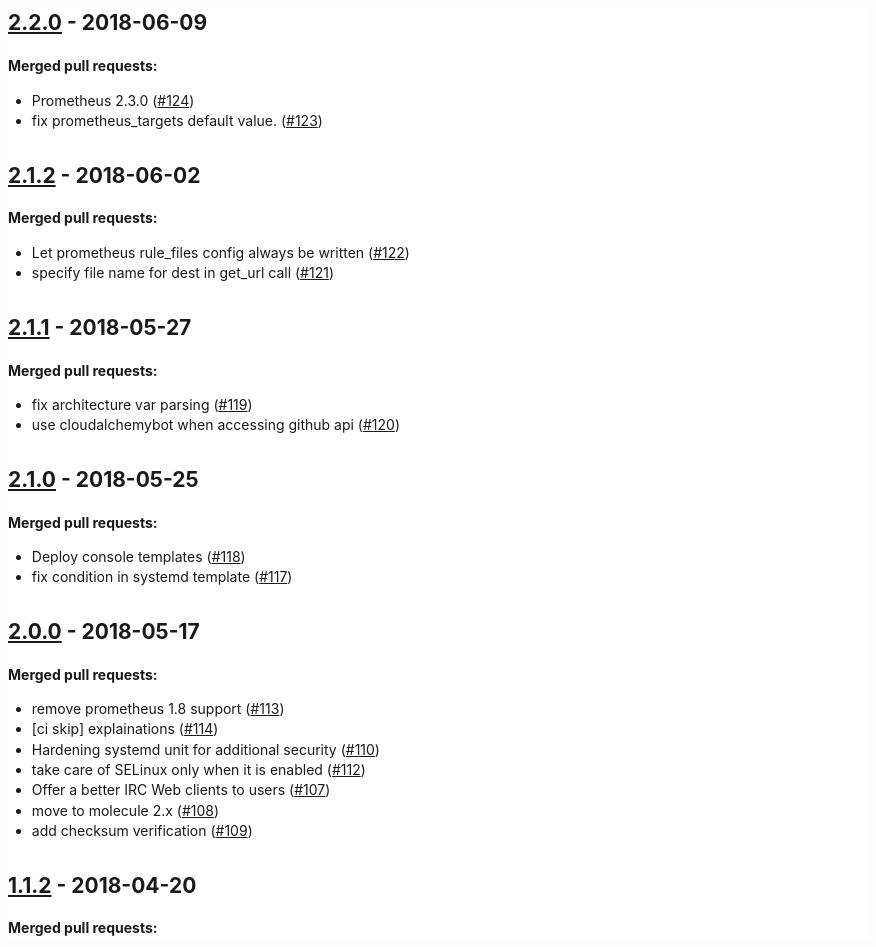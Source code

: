 
## [2.2.0] - 2018-06-09
**Merged pull requests:**

- Prometheus 2.3.0 ([#124](https://github.com/cloudalchemy/ansible-prometheus/issues/124))
- fix prometheus_targets default value. ([#123](https://github.com/cloudalchemy/ansible-prometheus/issues/123))


## [2.1.2] - 2018-06-02
**Merged pull requests:**

- Let prometheus rule_files config always be written ([#122](https://github.com/cloudalchemy/ansible-prometheus/issues/122))
- specify file name for dest in get_url call ([#121](https://github.com/cloudalchemy/ansible-prometheus/issues/121))


## [2.1.1] - 2018-05-27
**Merged pull requests:**

- fix architecture var parsing ([#119](https://github.com/cloudalchemy/ansible-prometheus/issues/119))
- use cloudalchemybot when accessing github api ([#120](https://github.com/cloudalchemy/ansible-prometheus/issues/120))


## [2.1.0] - 2018-05-25
**Merged pull requests:**

- Deploy console templates ([#118](https://github.com/cloudalchemy/ansible-prometheus/issues/118))
- fix condition in systemd template ([#117](https://github.com/cloudalchemy/ansible-prometheus/issues/117))


## [2.0.0] - 2018-05-17
**Merged pull requests:**

- remove prometheus 1.8 support ([#113](https://github.com/cloudalchemy/ansible-prometheus/issues/113))
- [ci skip] explainations ([#114](https://github.com/cloudalchemy/ansible-prometheus/issues/114))
- Hardening systemd unit for additional security ([#110](https://github.com/cloudalchemy/ansible-prometheus/issues/110))
- take care of SELinux only when it is enabled ([#112](https://github.com/cloudalchemy/ansible-prometheus/issues/112))
- Offer a better IRC Web clients to users ([#107](https://github.com/cloudalchemy/ansible-prometheus/issues/107))
- move to molecule 2.x ([#108](https://github.com/cloudalchemy/ansible-prometheus/issues/108))
- add checksum verification ([#109](https://github.com/cloudalchemy/ansible-prometheus/issues/109))


## [1.1.2] - 2018-04-20
**Merged pull requests:**


[Unreleased]: https://github.com/cloudalchemy/ansible-prometheus/compare/3.0.0...HEAD
[3.0.0]: https://github.com/cloudalchemy/ansible-prometheus/compare/2.17.0...3.0.0
[2.17.0]: https://github.com/cloudalchemy/ansible-prometheus/compare/2.16.3...2.17.0
[2.16.3]: https://github.com/cloudalchemy/ansible-prometheus/compare/2.16.2...2.16.3
[2.16.2]: https://github.com/cloudalchemy/ansible-prometheus/compare/2.16.1...2.16.2
[2.16.1]: https://github.com/cloudalchemy/ansible-prometheus/compare/2.16.0...2.16.1
[2.16.0]: https://github.com/cloudalchemy/ansible-prometheus/compare/2.15.5...2.16.0
[2.15.5]: https://github.com/cloudalchemy/ansible-prometheus/compare/2.15.4...2.15.5
[2.15.4]: https://github.com/cloudalchemy/ansible-prometheus/compare/2.15.3...2.15.4
[2.15.3]: https://github.com/cloudalchemy/ansible-prometheus/compare/2.15.2...2.15.3
[2.15.2]: https://github.com/cloudalchemy/ansible-prometheus/compare/2.15.1...2.15.2
[2.15.1]: https://github.com/cloudalchemy/ansible-prometheus/compare/2.15.0...2.15.1
[2.15.0]: https://github.com/cloudalchemy/ansible-prometheus/compare/2.14.2...2.15.0
[2.14.2]: https://github.com/cloudalchemy/ansible-prometheus/compare/2.14.1...2.14.2
[2.14.1]: https://github.com/cloudalchemy/ansible-prometheus/compare/2.14.0...2.14.1
[2.14.0]: https://github.com/cloudalchemy/ansible-prometheus/compare/2.13.2...2.14.0
[2.13.2]: https://github.com/cloudalchemy/ansible-prometheus/compare/2.13.1...2.13.2
[2.13.1]: https://github.com/cloudalchemy/ansible-prometheus/compare/2.13.0...2.13.1
[2.13.0]: https://github.com/cloudalchemy/ansible-prometheus/compare/2.12.0...2.13.0
[2.12.0]: https://github.com/cloudalchemy/ansible-prometheus/compare/2.11.0...2.12.0
[2.11.0]: https://github.com/cloudalchemy/ansible-prometheus/compare/2.10.0...2.11.0
[2.10.0]: https://github.com/cloudalchemy/ansible-prometheus/compare/2.9.3...2.10.0
[2.9.3]: https://github.com/cloudalchemy/ansible-prometheus/compare/2.9.2...2.9.3
[2.9.2]: https://github.com/cloudalchemy/ansible-prometheus/compare/2.9.1...2.9.2
[2.9.1]: https://github.com/cloudalchemy/ansible-prometheus/compare/2.9.0...2.9.1
[2.9.0]: https://github.com/cloudalchemy/ansible-prometheus/compare/2.8.1...2.9.0
[2.8.1]: https://github.com/cloudalchemy/ansible-prometheus/compare/2.8.0...2.8.1
[2.8.0]: https://github.com/cloudalchemy/ansible-prometheus/compare/2.7.0...2.8.0
[2.7.0]: https://github.com/cloudalchemy/ansible-prometheus/compare/2.6.0...2.7.0
[2.6.0]: https://github.com/cloudalchemy/ansible-prometheus/compare/2.5.2...2.6.0
[2.5.2]: https://github.com/cloudalchemy/ansible-prometheus/compare/2.5.1...2.5.2
[2.5.1]: https://github.com/cloudalchemy/ansible-prometheus/compare/2.5.0...2.5.1
[2.5.0]: https://github.com/cloudalchemy/ansible-prometheus/compare/2.4.1...2.5.0
[2.4.1]: https://github.com/cloudalchemy/ansible-prometheus/compare/2.4.0...2.4.1
[2.4.0]: https://github.com/cloudalchemy/ansible-prometheus/compare/2.3.4...2.4.0
[2.3.4]: https://github.com/cloudalchemy/ansible-prometheus/compare/2.3.3...2.3.4
[2.3.3]: https://github.com/cloudalchemy/ansible-prometheus/compare/2.3.2...2.3.3
[2.3.2]: https://github.com/cloudalchemy/ansible-prometheus/compare/2.3.1...2.3.2
[2.3.1]: https://github.com/cloudalchemy/ansible-prometheus/compare/2.3.0...2.3.1
[2.3.0]: https://github.com/cloudalchemy/ansible-prometheus/compare/2.2.1...2.3.0
[2.2.1]: https://github.com/cloudalchemy/ansible-prometheus/compare/2.2.0...2.2.1
[2.2.0]: https://github.com/cloudalchemy/ansible-prometheus/compare/2.1.2...2.2.0
[2.1.2]: https://github.com/cloudalchemy/ansible-prometheus/compare/2.1.1...2.1.2
[2.1.1]: https://github.com/cloudalchemy/ansible-prometheus/compare/2.1.0...2.1.1
[2.1.0]: https://github.com/cloudalchemy/ansible-prometheus/compare/2.0.0...2.1.0
[2.0.0]: https://github.com/cloudalchemy/ansible-prometheus/compare/1.1.2...2.0.0
[1.1.2]: https://github.com/cloudalchemy/ansible-prometheus/compare/1.1.1...1.1.2
[1.1.1]: https://github.com/cloudalchemy/ansible-prometheus/compare/1.1.0...1.1.1
[1.1.0]: https://github.com/cloudalchemy/ansible-prometheus/compare/1.0.10...1.1.0
[1.0.10]: https://github.com/cloudalchemy/ansible-prometheus/compare/1.0.9...1.0.10
[1.0.9]: https://github.com/cloudalchemy/ansible-prometheus/compare/1.0.8...1.0.9
[1.0.8]: https://github.com/cloudalchemy/ansible-prometheus/compare/1.0.7...1.0.8
[1.0.7]: https://github.com/cloudalchemy/ansible-prometheus/compare/1.0.6...1.0.7
[1.0.6]: https://github.com/cloudalchemy/ansible-prometheus/compare/1.0.5...1.0.6
[1.0.5]: https://github.com/cloudalchemy/ansible-prometheus/compare/1.0.4...1.0.5
[1.0.4]: https://github.com/cloudalchemy/ansible-prometheus/compare/1.0.3...1.0.4
[1.0.3]: https://github.com/cloudalchemy/ansible-prometheus/compare/1.0.2...1.0.3
[1.0.2]: https://github.com/cloudalchemy/ansible-prometheus/compare/1.0.1...1.0.2
[1.0.1]: https://github.com/cloudalchemy/ansible-prometheus/compare/1.0.0...1.0.1
[1.0.0]: https://github.com/cloudalchemy/ansible-prometheus/compare/0.12.2...1.0.0
[0.12.2]: https://github.com/cloudalchemy/ansible-prometheus/compare/0.12.1...0.12.2
[0.12.1]: https://github.com/cloudalchemy/ansible-prometheus/compare/0.12.0...0.12.1
[0.12.0]: https://github.com/cloudalchemy/ansible-prometheus/compare/0.11.4...0.12.0
[0.11.4]: https://github.com/cloudalchemy/ansible-prometheus/compare/0.11.3...0.11.4
[0.11.3]: https://github.com/cloudalchemy/ansible-prometheus/compare/0.11.2...0.11.3
[0.11.2]: https://github.com/cloudalchemy/ansible-prometheus/compare/0.11.1...0.11.2
[0.11.1]: https://github.com/cloudalchemy/ansible-prometheus/compare/0.11.0...0.11.1
[0.11.0]: https://github.com/cloudalchemy/ansible-prometheus/compare/0.10.6...0.11.0
[0.10.6]: https://github.com/cloudalchemy/ansible-prometheus/compare/0.10.5...0.10.6
[0.10.5]: https://github.com/cloudalchemy/ansible-prometheus/compare/0.10.4...0.10.5
[0.10.4]: https://github.com/cloudalchemy/ansible-prometheus/compare/0.10.3...0.10.4
[0.10.3]: https://github.com/cloudalchemy/ansible-prometheus/compare/0.10.2...0.10.3
[0.10.2]: https://github.com/cloudalchemy/ansible-prometheus/compare/0.10.1...0.10.2
[0.10.1]: https://github.com/cloudalchemy/ansible-prometheus/compare/0.10.0...0.10.1
[0.10.0]: https://github.com/cloudalchemy/ansible-prometheus/compare/0.9.4...0.10.0
[0.9.4]: https://github.com/cloudalchemy/ansible-prometheus/compare/0.9.3...0.9.4
[0.9.3]: https://github.com/cloudalchemy/ansible-prometheus/compare/0.9.2...0.9.3
[0.9.2]: https://github.com/cloudalchemy/ansible-prometheus/compare/0.9.1...0.9.2
[0.9.1]: https://github.com/cloudalchemy/ansible-prometheus/compare/0.9.0...0.9.1
[0.9.0]: https://github.com/cloudalchemy/ansible-prometheus/compare/0.8.0...0.9.0
[0.8.0]: https://github.com/cloudalchemy/ansible-prometheus/compare/0.7.14...0.8.0
[0.7.14]: https://github.com/cloudalchemy/ansible-prometheus/compare/0.7.13...0.7.14
[0.7.13]: https://github.com/cloudalchemy/ansible-prometheus/compare/0.7.12...0.7.13
[0.7.12]: https://github.com/cloudalchemy/ansible-prometheus/compare/0.7.11...0.7.12
[0.7.11]: https://github.com/cloudalchemy/ansible-prometheus/compare/0.7.10...0.7.11
[0.7.10]: https://github.com/cloudalchemy/ansible-prometheus/compare/0.7.9...0.7.10
[0.7.9]: https://github.com/cloudalchemy/ansible-prometheus/compare/0.7.8...0.7.9
[0.7.8]: https://github.com/cloudalchemy/ansible-prometheus/compare/0.7.7...0.7.8
[0.7.7]: https://github.com/cloudalchemy/ansible-prometheus/compare/0.7.6...0.7.7
[0.7.6]: https://github.com/cloudalchemy/ansible-prometheus/compare/0.7.5...0.7.6
[0.7.5]: https://github.com/cloudalchemy/ansible-prometheus/compare/0.7.4...0.7.5
[0.7.4]: https://github.com/cloudalchemy/ansible-prometheus/compare/0.7.3...0.7.4
[0.7.3]: https://github.com/cloudalchemy/ansible-prometheus/compare/0.7.2...0.7.3
[0.7.2]: https://github.com/cloudalchemy/ansible-prometheus/compare/0.7.1...0.7.2
[0.7.1]: https://github.com/cloudalchemy/ansible-prometheus/compare/0.7.0...0.7.1
[0.7.0]: https://github.com/cloudalchemy/ansible-prometheus/compare/0.6.12...0.7.0
[0.6.12]: https://github.com/cloudalchemy/ansible-prometheus/compare/0.6.11...0.6.12
[0.6.11]: https://github.com/cloudalchemy/ansible-prometheus/compare/0.6.9...0.6.11
[0.6.9]: https://github.com/cloudalchemy/ansible-prometheus/compare/0.6.7...0.6.9
[0.6.7]: https://github.com/cloudalchemy/ansible-prometheus/compare/0.6.5...0.6.7
[0.6.5]: https://github.com/cloudalchemy/ansible-prometheus/compare/0.6.4...0.6.5
[0.6.4]: https://github.com/cloudalchemy/ansible-prometheus/compare/0.6.3...0.6.4
[0.6.3]: https://github.com/cloudalchemy/ansible-prometheus/compare/0.6.2...0.6.3
[0.6.2]: https://github.com/cloudalchemy/ansible-prometheus/compare/0.6.1...0.6.2
[0.6.1]: https://github.com/cloudalchemy/ansible-prometheus/compare/0.6.0...0.6.1
[0.6.0]: https://github.com/cloudalchemy/ansible-prometheus/compare/0.5.5...0.6.0
[0.5.5]: https://github.com/cloudalchemy/ansible-prometheus/compare/0.5.4...0.5.5
[0.5.4]: https://github.com/cloudalchemy/ansible-prometheus/compare/0.5.3...0.5.4
[0.5.3]: https://github.com/cloudalchemy/ansible-prometheus/compare/0.5.2...0.5.3
[0.5.2]: https://github.com/cloudalchemy/ansible-prometheus/compare/0.5.1...0.5.2
[0.5.1]: https://github.com/cloudalchemy/ansible-prometheus/compare/0.5.0...0.5.1
[0.5.0]: https://github.com/cloudalchemy/ansible-prometheus/compare/0.4.1...0.5.0
[0.4.1]: https://github.com/cloudalchemy/ansible-prometheus/compare/0.4.0...0.4.1
[0.4.0]: https://github.com/cloudalchemy/ansible-prometheus/compare/0.3.1...0.4.0
[0.3.1]: https://github.com/cloudalchemy/ansible-prometheus/compare/0.3.2...0.3.1
[0.3.2]: https://github.com/cloudalchemy/ansible-prometheus/compare/0.2.0...0.3.2
[0.2.0]: https://github.com/cloudalchemy/ansible-prometheus/compare/0.3.0...0.2.0
[0.3.0]: https://github.com/cloudalchemy/ansible-prometheus/compare/0.1.6...0.3.0
[0.1.6]: https://github.com/cloudalchemy/ansible-prometheus/compare/0.1.7...0.1.6
[0.1.7]: https://github.com/cloudalchemy/ansible-prometheus/compare/0.1.5...0.1.7
[0.1.5]: https://github.com/cloudalchemy/ansible-prometheus/compare/0.1.4...0.1.5
[0.1.4]: https://github.com/cloudalchemy/ansible-prometheus/compare/0.1.3...0.1.4
[0.1.3]: https://github.com/cloudalchemy/ansible-prometheus/compare/0.1.2...0.1.3
[0.1.2]: https://github.com/cloudalchemy/ansible-prometheus/compare/0.1.1...0.1.2
[0.1.1]: https://github.com/cloudalchemy/ansible-prometheus/compare/0.1.0...0.1.1
[0.1.0]: https://github.com/cloudalchemy/ansible-prometheus/compare/0.0.6...0.1.0
[0.0.6]: https://github.com/cloudalchemy/ansible-prometheus/compare/0.0.5...0.0.6
[0.0.5]: https://github.com/cloudalchemy/ansible-prometheus/compare/0.0.4...0.0.5
[0.0.4]: https://github.com/cloudalchemy/ansible-prometheus/compare/0.0.3...0.0.4
[0.0.3]: https://github.com/cloudalchemy/ansible-prometheus/compare/0.0.2...0.0.3
[0.0.2]: https://github.com/cloudalchemy/ansible-prometheus/compare/0.0.1...0.0.2